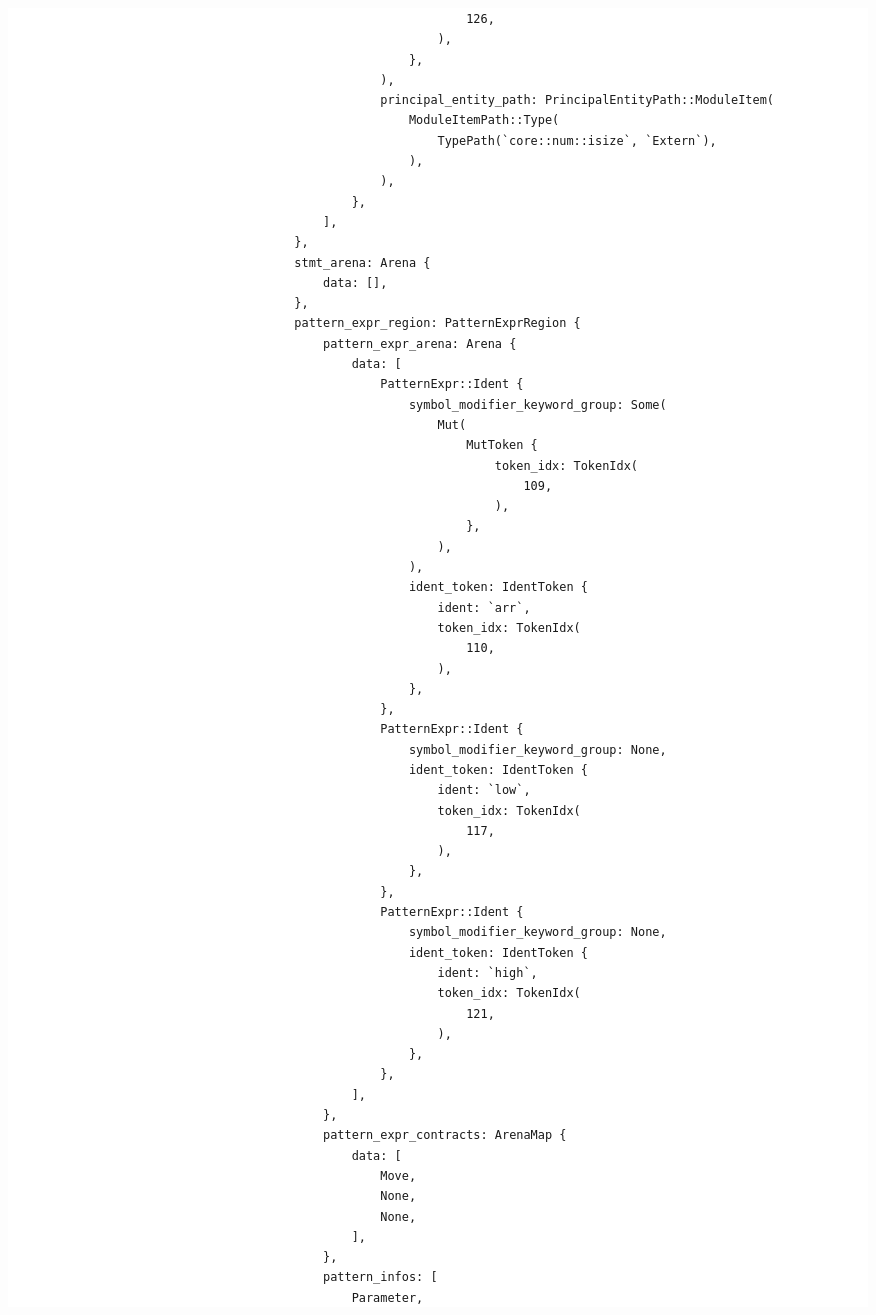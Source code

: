                                                                     126,
                                                                ),
                                                            },
                                                        ),
                                                        principal_entity_path: PrincipalEntityPath::ModuleItem(
                                                            ModuleItemPath::Type(
                                                                TypePath(`core::num::isize`, `Extern`),
                                                            ),
                                                        ),
                                                    },
                                                ],
                                            },
                                            stmt_arena: Arena {
                                                data: [],
                                            },
                                            pattern_expr_region: PatternExprRegion {
                                                pattern_expr_arena: Arena {
                                                    data: [
                                                        PatternExpr::Ident {
                                                            symbol_modifier_keyword_group: Some(
                                                                Mut(
                                                                    MutToken {
                                                                        token_idx: TokenIdx(
                                                                            109,
                                                                        ),
                                                                    },
                                                                ),
                                                            ),
                                                            ident_token: IdentToken {
                                                                ident: `arr`,
                                                                token_idx: TokenIdx(
                                                                    110,
                                                                ),
                                                            },
                                                        },
                                                        PatternExpr::Ident {
                                                            symbol_modifier_keyword_group: None,
                                                            ident_token: IdentToken {
                                                                ident: `low`,
                                                                token_idx: TokenIdx(
                                                                    117,
                                                                ),
                                                            },
                                                        },
                                                        PatternExpr::Ident {
                                                            symbol_modifier_keyword_group: None,
                                                            ident_token: IdentToken {
                                                                ident: `high`,
                                                                token_idx: TokenIdx(
                                                                    121,
                                                                ),
                                                            },
                                                        },
                                                    ],
                                                },
                                                pattern_expr_contracts: ArenaMap {
                                                    data: [
                                                        Move,
                                                        None,
                                                        None,
                                                    ],
                                                },
                                                pattern_infos: [
                                                    Parameter,